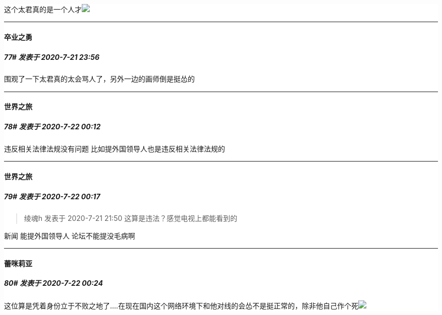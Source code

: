 


这个太君真的是一个人才<img src="https://static.saraba1st.com/image/smiley/face2017/067.png" referrerpolicy="no-referrer">







*****

####  卒业之勇  
##### 77#       发表于 2020-7-21 23:56




围观了一下太君真的太会骂人了，另外一边的画师倒是挺怂的







*****

####  世界之旅  
##### 78#       发表于 2020-7-22 00:12




违反相关法律法规没有问题 比如提外国领导人也是违反相关法律法规的







*****

####  世界之旅  
##### 79#       发表于 2020-7-22 00:17



<blockquote>绫魂h 发表于 2020-7-21 21:50
这算是违法？感觉电视上都能看到的</blockquote>
新闻 能提外国领导人 论坛不能提没毛病啊







*****

####  蕾咪莉亚  
##### 80#       发表于 2020-7-22 00:24




这位算是凭着身份立于不败之地了....在现在国内这个网络环境下和他对线的会怂不是挺正常的，除非他自己作个死<img src="https://static.saraba1st.com/image/smiley/face2017/009.gif" referrerpolicy="no-referrer">
